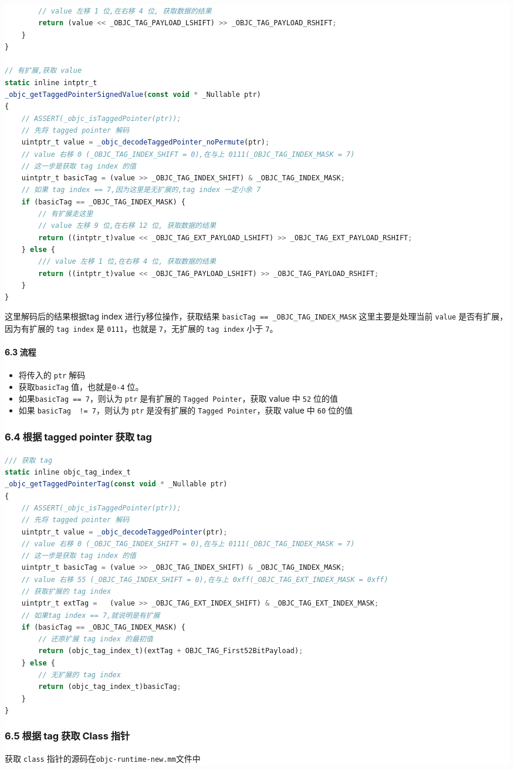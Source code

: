 ```jsx
        // value 左移 1 位,在右移 4 位, 获取数据的结果
        return (value << _OBJC_TAG_PAYLOAD_LSHIFT) >> _OBJC_TAG_PAYLOAD_RSHIFT;
    }
}

// 有扩展,获取 value
static inline intptr_t
_objc_getTaggedPointerSignedValue(const void * _Nullable ptr) 
{
    // ASSERT(_objc_isTaggedPointer(ptr));
    // 先将 tagged pointer 解码
    uintptr_t value = _objc_decodeTaggedPointer_noPermute(ptr);
    // value 右移 0 (_OBJC_TAG_INDEX_SHIFT = 0),在与上 0111(_OBJC_TAG_INDEX_MASK = 7)
    // 这一步是获取 tag index 的值
    uintptr_t basicTag = (value >> _OBJC_TAG_INDEX_SHIFT) & _OBJC_TAG_INDEX_MASK;
    // 如果 tag index == 7,因为这里是无扩展的,tag index 一定小余 7
    if (basicTag == _OBJC_TAG_INDEX_MASK) {
        // 有扩展走这里
        // value 左移 9 位,在右移 12 位, 获取数据的结果
        return ((intptr_t)value << _OBJC_TAG_EXT_PAYLOAD_LSHIFT) >> _OBJC_TAG_EXT_PAYLOAD_RSHIFT;
    } else {
        /// value 左移 1 位,在右移 4 位, 获取数据的结果
        return ((intptr_t)value << _OBJC_TAG_PAYLOAD_LSHIFT) >> _OBJC_TAG_PAYLOAD_RSHIFT;
    }
}
```
这里解码后的结果根据tag index 进行y移位操作，获取结果
`basicTag == _OBJC_TAG_INDEX_MASK` 这里主要是处理当前 `value` 是否有扩展，因为有扩展的 `tag index` 是 `0111`，也就是 `7`，无扩展的 `tag index` 小于 `7`。
#### 6.3 流程

- 将传入的 `ptr` 解码
- 获取`basicTag` 值，也就是`0-4` 位。
- 如果`basicTag == 7`，则认为 `ptr` 是有扩展的 `Tagged Pointer`，获取 value 中 `52` 位的值
- 如果 `basicTag  != 7`，则认为 `ptr` 是没有扩展的 `Tagged Pointer`，获取 value 中 `60`  位的值
### 6.4 根据 tagged pointer 获取 tag
```jsx
/// 获取 tag
static inline objc_tag_index_t 
_objc_getTaggedPointerTag(const void * _Nullable ptr) 
{
    // ASSERT(_objc_isTaggedPointer(ptr));
    // 先将 tagged pointer 解码
    uintptr_t value = _objc_decodeTaggedPointer(ptr);
    // value 右移 0 (_OBJC_TAG_INDEX_SHIFT = 0),在与上 0111(_OBJC_TAG_INDEX_MASK = 7)
    // 这一步是获取 tag index 的值
    uintptr_t basicTag = (value >> _OBJC_TAG_INDEX_SHIFT) & _OBJC_TAG_INDEX_MASK;
    // value 右移 55 (_OBJC_TAG_INDEX_SHIFT = 0),在与上 0xff(_OBJC_TAG_EXT_INDEX_MASK = 0xff)
    // 获取扩展的 tag index
    uintptr_t extTag =   (value >> _OBJC_TAG_EXT_INDEX_SHIFT) & _OBJC_TAG_EXT_INDEX_MASK;
    // 如果tag index == 7,就说明是有扩展
    if (basicTag == _OBJC_TAG_INDEX_MASK) {
        // 还原扩展 tag index 的最初值
        return (objc_tag_index_t)(extTag + OBJC_TAG_First52BitPayload);
    } else {
        // 无扩展的 tag index
        return (objc_tag_index_t)basicTag;
    }
}
```
### 6.5 根据 tag 获取 Class 指针
获取 `class` 指针的源码在`objc-runtime-new.mm`文件中